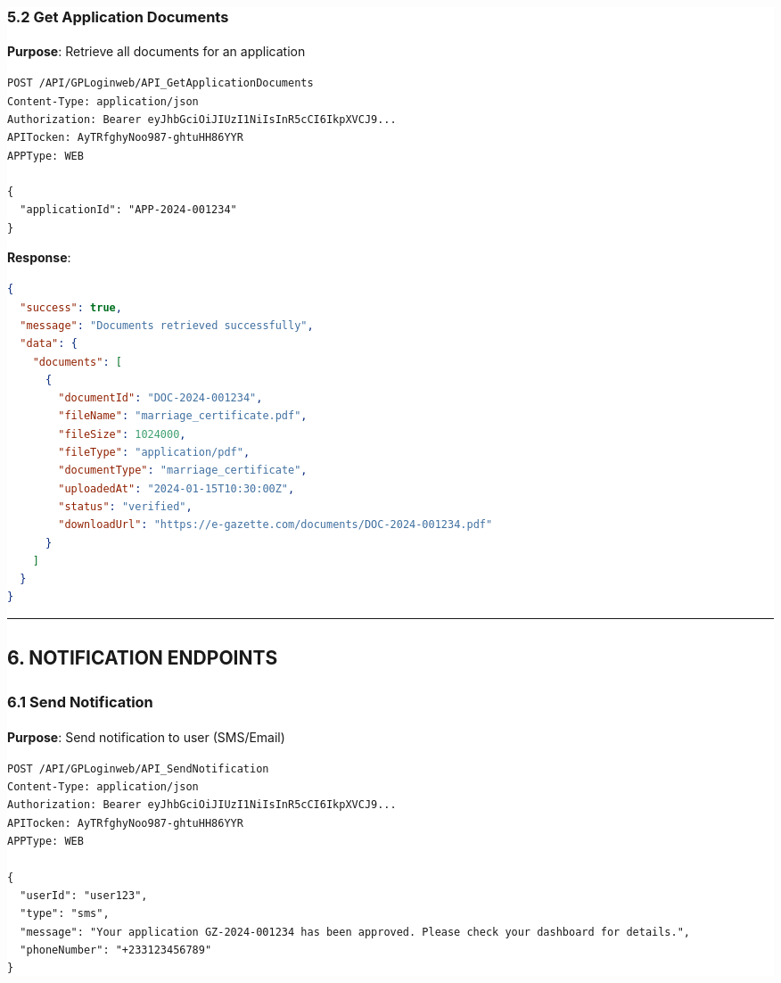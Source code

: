 ### 5.2 Get Application Documents
**Purpose**: Retrieve all documents for an application

```
POST /API/GPLoginweb/API_GetApplicationDocuments
Content-Type: application/json
Authorization: Bearer eyJhbGciOiJIUzI1NiIsInR5cCI6IkpXVCJ9...
APITocken: AyTRfghyNoo987-ghtuHH86YYR
APPType: WEB

{
  "applicationId": "APP-2024-001234"
}
```

**Response**:
```json
{
  "success": true,
  "message": "Documents retrieved successfully",
  "data": {
    "documents": [
      {
        "documentId": "DOC-2024-001234",
        "fileName": "marriage_certificate.pdf",
        "fileSize": 1024000,
        "fileType": "application/pdf",
        "documentType": "marriage_certificate",
        "uploadedAt": "2024-01-15T10:30:00Z",
        "status": "verified",
        "downloadUrl": "https://e-gazette.com/documents/DOC-2024-001234.pdf"
      }
    ]
  }
}
```

---

## 6. NOTIFICATION ENDPOINTS

### 6.1 Send Notification
**Purpose**: Send notification to user (SMS/Email)

```
POST /API/GPLoginweb/API_SendNotification
Content-Type: application/json
Authorization: Bearer eyJhbGciOiJIUzI1NiIsInR5cCI6IkpXVCJ9...
APITocken: AyTRfghyNoo987-ghtuHH86YYR
APPType: WEB

{
  "userId": "user123",
  "type": "sms",
  "message": "Your application GZ-2024-001234 has been approved. Please check your dashboard for details.",
  "phoneNumber": "+233123456789"
}
```
